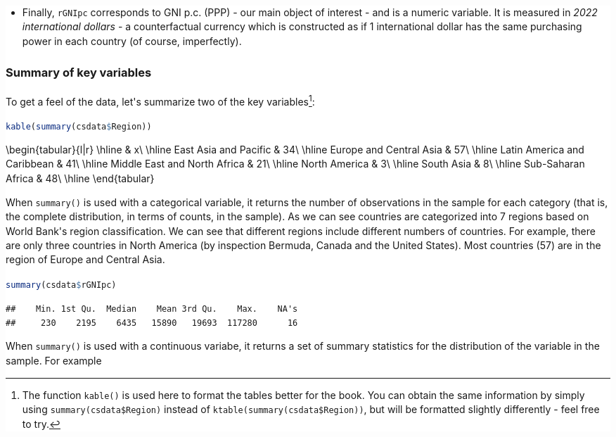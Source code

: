- Finally, `rGNIpc` corresponds to GNI p.c. (PPP) - our main object of interest - and is a numeric variable. It is measured in *2022 international dollars* - a counterfactual currency which is constructed as if 1 international dollar has the same purchasing power in each country (of course, imperfectly).

### Summary of key variables

To get a feel of the data, let's summarize two of the key variables[^kable]:

[^kable]: The function `kable()` is used here to format the tables better for the book. You can obtain the same information by simply using `summary(csdata$Region)` instead of `ktable(summary(csdata$Region))`, but will be formatted slightly differently - feel free to try.



```r
kable(summary(csdata$Region))
```


\begin{tabular}{l|r}
\hline
  & x\\
\hline
East Asia and Pacific & 34\\
\hline
Europe and Central Asia & 57\\
\hline
Latin America and Caribbean & 41\\
\hline
Middle East and North Africa & 21\\
\hline
North America & 3\\
\hline
South Asia & 8\\
\hline
Sub-Saharan Africa & 48\\
\hline
\end{tabular}

When `summary()` is used with a categorical variable, it returns the number of observations in the sample for each category (that is, the complete distribution, in terms of counts, in the sample). As we can see countries are categorized into 7 regions based on World Bank's region classification. We can see that different regions include different numbers of countries. For example, there are only three countries in North America (by inspection Bermuda, Canada and the United States). Most countries (57) are in the region of Europe and Central Asia.



```r
summary(csdata$rGNIpc)
```

```
##    Min. 1st Qu.  Median    Mean 3rd Qu.    Max.    NA's 
##     230    2195    6435   15890   19693  117280      16
```

When `summary()` is used with a continuous variabe, it returns a set of summary statistics for the distribution of the variable in the sample. For example


[^gnipc]: **Gross National Income (GNI)** is the total income earned by a country's residents (individuals or companies) from both domestic and foreign sources over a period of time. GNI is closely related to GDP, but accounts differently for income earned domestically and abroad. 
[^quint]: First quintile is countries between the 0th and 20th percentile, second between 20th and 40th percentile and so forth.
[^appx]: This is an instance of a first-order Taylor approximation around $g=0$. 
[^consgr]: Let $Y_t$ denote quarterly GDP per capita at quarter $t$. Suppose that $Y_t$ grows at a constant growth rate of $g$ per quarter. Then $$Y_{2007,Q1} = Y_{1955,Q1}(1+g)^{(2007-1955)\times 4 (= \text{number of quarters from 1955,Q1 to 2007,Q1}) } $$  
[^cost]: In fact, looking closely at the data, the log of GDP per capita in the last quarter of 2019 was 9.03419 in the actual series and 9.231319 in the counterfactual series - the difference in logs was then about 0.197 (9.231319-9.03419). The corresponding quantities in levels were 8386 for the actual, and 10212 for the counterfactual series. The actual difference in levels was 1826 pounds (10212-8386). The actual percentage difference was  0.217 (1826/8386). You can see that the difference in logs (0.197) is close to the actual percentage difference (0.217) even though 0.217 is not so close to zero. 
[^diffgr]: It is also possible to measure it in terms of percentage changes relative to the previous quarter - this would correspond to the quarterly growth rate, which will be on a different scale given the differing lengths of time periods. It is also possible to measure it in terms of "annualized" quarterly growth rates.
[^usdol]: It can be noted that the observed series for the US seems to exhibit less fluctuations relative to other countries. This is largely a matter of the way GNI per capita (PPP) series are constructed to convert units of measurement to international US dollars. For this reason series for countries other than US fluctuate with exchange rate fluctuations, while the series for the US does not. 